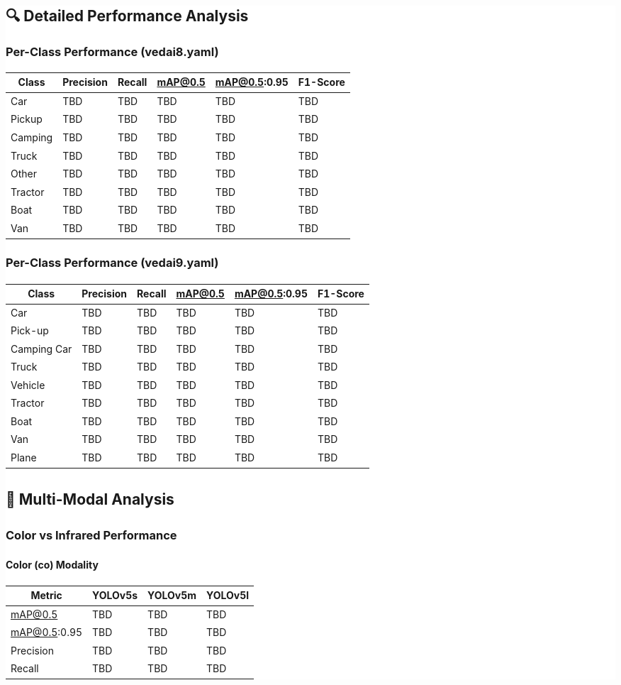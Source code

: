 ## 🔍 Detailed Performance Analysis

### Per-Class Performance (vedai8.yaml)

| Class | Precision | Recall | mAP@0.5 | mAP@0.5:0.95 | F1-Score |
|-------|-----------|--------|---------|--------------|----------|
| Car | TBD | TBD | TBD | TBD | TBD |
| Pickup | TBD | TBD | TBD | TBD | TBD |
| Camping | TBD | TBD | TBD | TBD | TBD |
| Truck | TBD | TBD | TBD | TBD | TBD |
| Other | TBD | TBD | TBD | TBD | TBD |
| Tractor | TBD | TBD | TBD | TBD | TBD |
| Boat | TBD | TBD | TBD | TBD | TBD |
| Van | TBD | TBD | TBD | TBD | TBD |

### Per-Class Performance (vedai9.yaml)

| Class | Precision | Recall | mAP@0.5 | mAP@0.5:0.95 | F1-Score |
|-------|-----------|--------|---------|--------------|----------|
| Car | TBD | TBD | TBD | TBD | TBD |
| Pick-up | TBD | TBD | TBD | TBD | TBD |
| Camping Car | TBD | TBD | TBD | TBD | TBD |
| Truck | TBD | TBD | TBD | TBD | TBD |
| Vehicle | TBD | TBD | TBD | TBD | TBD |
| Tractor | TBD | TBD | TBD | TBD | TBD |
| Boat | TBD | TBD | TBD | TBD | TBD |
| Van | TBD | TBD | TBD | TBD | TBD |
| Plane | TBD | TBD | TBD | TBD | TBD |

## 🎨 Multi-Modal Analysis

### Color vs Infrared Performance

#### Color (co) Modality
| Metric | YOLOv5s | YOLOv5m | YOLOv5l |
|--------|---------|---------|---------|
| mAP@0.5 | TBD | TBD | TBD |
| mAP@0.5:0.95 | TBD | TBD | TBD |
| Precision | TBD | TBD | TBD |
| Recall | TBD | TBD | TBD |
